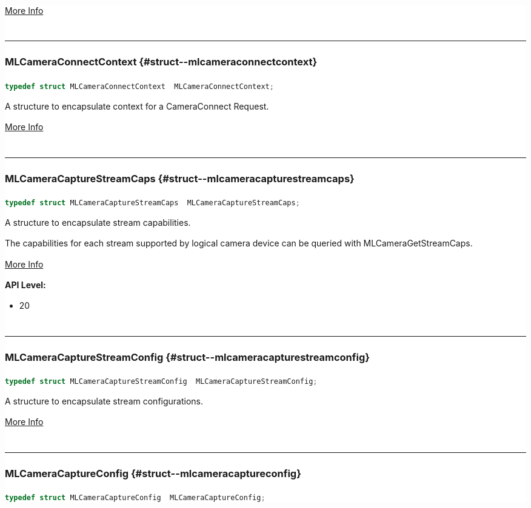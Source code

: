 [More Info](/api-ref/api/Modules/group___camera/struct_m_l_camera_m_r_connect_info.md)
#
-----------

### MLCameraConnectContext {#struct--mlcameraconnectcontext}

```cpp
typedef struct MLCameraConnectContext  MLCameraConnectContext;
```


A structure to encapsulate context for a CameraConnect Request. 

[More Info](/api-ref/api/Modules/group___camera/struct_m_l_camera_connect_context.md)
#
-----------

### MLCameraCaptureStreamCaps {#struct--mlcameracapturestreamcaps}

```cpp
typedef struct MLCameraCaptureStreamCaps  MLCameraCaptureStreamCaps;
```

A structure to encapsulate stream capabilities. 

The capabilities for each stream supported by logical camera device can be queried with MLCameraGetStreamCaps.

[More Info](/api-ref/api/Modules/group___camera/struct_m_l_camera_capture_stream_caps.md)


**API Level:**
  * 20 

#
-----------

### MLCameraCaptureStreamConfig {#struct--mlcameracapturestreamconfig}

```cpp
typedef struct MLCameraCaptureStreamConfig  MLCameraCaptureStreamConfig;
```


A structure to encapsulate stream configurations. 

[More Info](/api-ref/api/Modules/group___camera/struct_m_l_camera_capture_stream_config.md)
#
-----------

### MLCameraCaptureConfig {#struct--mlcameracaptureconfig}

```cpp
typedef struct MLCameraCaptureConfig  MLCameraCaptureConfig;
```
